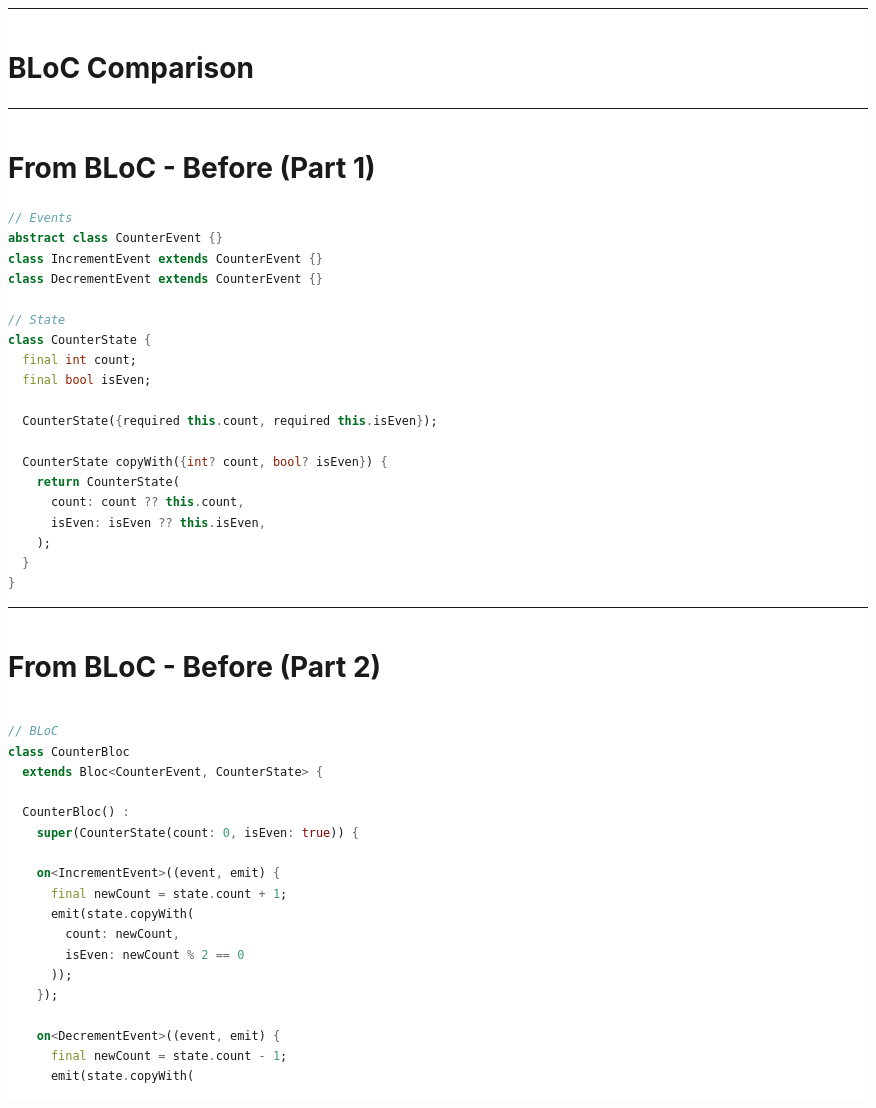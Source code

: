 ```dart
```

---




# **BLoC Comparison**

---



# From BLoC - Before (Part 1)

```dart
// Events
abstract class CounterEvent {}
class IncrementEvent extends CounterEvent {}
class DecrementEvent extends CounterEvent {}

// State
class CounterState {
  final int count;
  final bool isEven;
  
  CounterState({required this.count, required this.isEven});
  
  CounterState copyWith({int? count, bool? isEven}) {
    return CounterState(
      count: count ?? this.count,
      isEven: isEven ?? this.isEven,
    );
  }
}
```

---



# From BLoC - Before (Part 2)

<div class="columns">
<div>

```dart
// BLoC
class CounterBloc 
  extends Bloc<CounterEvent, CounterState> {
  
  CounterBloc() : 
    super(CounterState(count: 0, isEven: true)) {
    
    on<IncrementEvent>((event, emit) {
      final newCount = state.count + 1;
      emit(state.copyWith(
        count: newCount, 
        isEven: newCount % 2 == 0
      ));
    });
    
    on<DecrementEvent>((event, emit) {
      final newCount = state.count - 1;
      emit(state.copyWith(
```